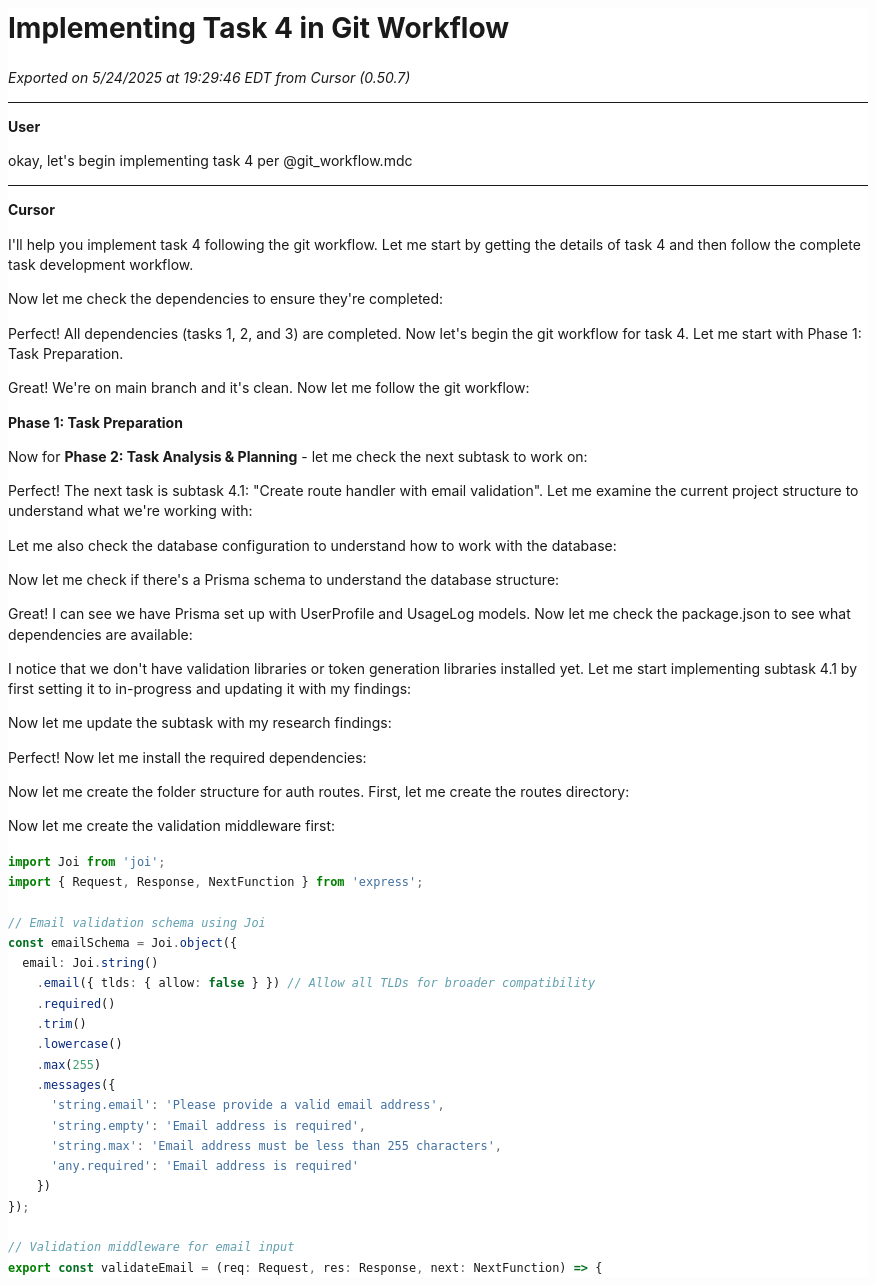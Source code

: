 # Implementing Task 4 in Git Workflow
_Exported on 5/24/2025 at 19:29:46 EDT from Cursor (0.50.7)_

---

**User**

okay, let's begin implementing task 4 per @git_workflow.mdc 

---

**Cursor**

I'll help you implement task 4 following the git workflow. Let me start by getting the details of task 4 and then follow the complete task development workflow.

Now let me check the dependencies to ensure they're completed:

Perfect! All dependencies (tasks 1, 2, and 3) are completed. Now let's begin the git workflow for task 4. Let me start with Phase 1: Task Preparation.

Great! We're on main branch and it's clean. Now let me follow the git workflow:

**Phase 1: Task Preparation**

Now for **Phase 2: Task Analysis & Planning** - let me check the next subtask to work on:

Perfect! The next task is subtask 4.1: "Create route handler with email validation". Let me examine the current project structure to understand what we're working with:

Let me also check the database configuration to understand how to work with the database:

Now let me check if there's a Prisma schema to understand the database structure:

Great! I can see we have Prisma set up with UserProfile and UsageLog models. Now let me check the package.json to see what dependencies are available:

I notice that we don't have validation libraries or token generation libraries installed yet. Let me start implementing subtask 4.1 by first setting it to in-progress and updating it with my findings:

Now let me update the subtask with my research findings:

Perfect! Now let me install the required dependencies:

Now let me create the folder structure for auth routes. First, let me create the routes directory:

Now let me create the validation middleware first:

```typescript
import Joi from 'joi';
import { Request, Response, NextFunction } from 'express';

// Email validation schema using Joi
const emailSchema = Joi.object({
  email: Joi.string()
    .email({ tlds: { allow: false } }) // Allow all TLDs for broader compatibility
    .required()
    .trim()
    .lowercase()
    .max(255)
    .messages({
      'string.email': 'Please provide a valid email address',
      'string.empty': 'Email address is required',
      'string.max': 'Email address must be less than 255 characters',
      'any.required': 'Email address is required'
    })
});

// Validation middleware for email input
export const validateEmail = (req: Request, res: Response, next: NextFunction) => {
```